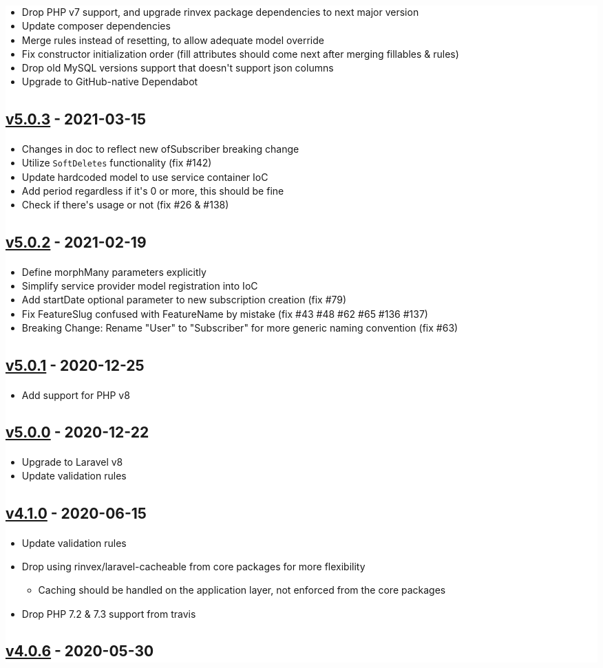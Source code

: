 - Drop PHP v7 support, and upgrade rinvex package dependencies to next major version
- Update composer dependencies
- Merge rules instead of resetting, to allow adequate model override
- Fix constructor initialization order (fill attributes should come next after merging fillables & rules)
- Drop old MySQL versions support that doesn't support json columns
- Upgrade to GitHub-native Dependabot

## [v5.0.3](https://github.com/rinvex/laravel-subscriptions/compare/v5.0.2...v5.0.3) - 2021-03-15

- Changes in doc to reflect new ofSubscriber breaking change
- Utilize `SoftDeletes` functionality (fix #142)
- Update hardcoded model to use service container IoC
- Add period regardless if it's 0 or more, this should be fine
- Check if there's usage or not (fix #26 & #138)

## [v5.0.2](https://github.com/rinvex/laravel-subscriptions/compare/v5.0.1...v5.0.2) - 2021-02-19

- Define morphMany parameters explicitly
- Simplify service provider model registration into IoC
- Add startDate optional parameter to new subscription creation (fix #79)
- Fix FeatureSlug confused with FeatureName by mistake (fix #43 #48 #62 #65 #136 #137)
- Breaking Change: Rename "User" to "Subscriber" for more generic naming convention (fix #63)

## [v5.0.1](https://github.com/rinvex/laravel-subscriptions/compare/v5.0.0...v5.0.1) - 2020-12-25

- Add support for PHP v8

## [v5.0.0](https://github.com/rinvex/laravel-subscriptions/compare/v4.1.0...v5.0.0) - 2020-12-22

- Upgrade to Laravel v8
- Update validation rules

## [v4.1.0](https://github.com/rinvex/laravel-subscriptions/compare/v4.0.6...v4.1.0) - 2020-06-15

- Update validation rules
  
- Drop using rinvex/laravel-cacheable from core packages for more flexibility
  
  - Caching should be handled on the application layer, not enforced from the core packages
  
- Drop PHP 7.2 & 7.3 support from travis
  

## [v4.0.6](https://github.com/rinvex/laravel-subscriptions/compare/v4.0.5...v4.0.6) - 2020-05-30
